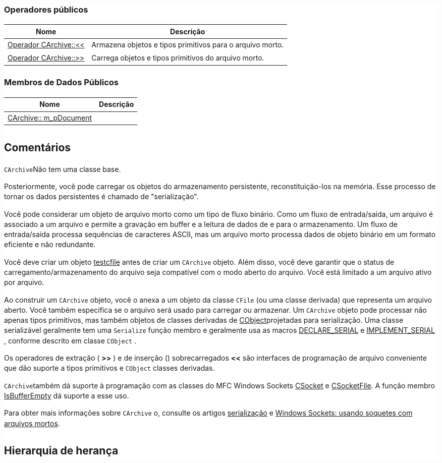 ### <a name="public-operators"></a>Operadores públicos

|Nome|Descrição|
|----------|-----------------|
|[Operador CArchive::&lt;&lt;](#operator_lt_lt)|Armazena objetos e tipos primitivos para o arquivo morto.|
|[Operador CArchive::&gt;&gt;](#operator_gt_gt)|Carrega objetos e tipos primitivos do arquivo morto.|

### <a name="public-data-members"></a>Membros de Dados Públicos

|Nome|Descrição|
|----------|-----------------|
|[CArchive:: m_pDocument](#m_pdocument)||

## <a name="remarks"></a>Comentários

`CArchive`Não tem uma classe base.

Posteriormente, você pode carregar os objetos do armazenamento persistente, reconstituição-los na memória. Esse processo de tornar os dados persistentes é chamado de "serialização".

Você pode considerar um objeto de arquivo morto como um tipo de fluxo binário. Como um fluxo de entrada/saída, um arquivo é associado a um arquivo e permite a gravação em buffer e a leitura de dados de e para o armazenamento. Um fluxo de entrada/saída processa sequências de caracteres ASCII, mas um arquivo morto processa dados de objeto binário em um formato eficiente e não redundante.

Você deve criar um objeto [testcfile](../../mfc/reference/cfile-class.md) antes de criar um `CArchive` objeto. Além disso, você deve garantir que o status de carregamento/armazenamento do arquivo seja compatível com o modo aberto do arquivo. Você está limitado a um arquivo ativo por arquivo.

Ao construir um `CArchive` objeto, você o anexa a um objeto da classe `CFile` (ou uma classe derivada) que representa um arquivo aberto. Você também especifica se o arquivo será usado para carregar ou armazenar. Um `CArchive` objeto pode processar não apenas tipos primitivos, mas também objetos de classes derivadas de [CObject](../../mfc/reference/cobject-class.md)projetadas para serialização. Uma classe serializável geralmente tem uma `Serialize` função membro e geralmente usa as macros [DECLARE_SERIAL](../../mfc/reference/run-time-object-model-services.md#declare_serial) e [IMPLEMENT_SERIAL](../../mfc/reference/run-time-object-model-services.md#implement_serial) , conforme descrito em classe `CObject` .

Os operadores de extração ( **>>** ) e de inserção () sobrecarregados **<<** são interfaces de programação de arquivo conveniente que dão suporte a tipos primitivos e `CObject` classes derivadas.

`CArchive`também dá suporte à programação com as classes do MFC Windows Sockets [CSocket](../../mfc/reference/csocket-class.md) e [CSocketFile](../../mfc/reference/csocketfile-class.md). A função membro [IsBufferEmpty](#isbufferempty) dá suporte a esse uso.

Para obter mais informações sobre `CArchive` o, consulte os artigos [serialização](../../mfc/serialization-in-mfc.md) e [Windows Sockets: usando soquetes com arquivos mortos](../../mfc/windows-sockets-using-sockets-with-archives.md).

## <a name="inheritance-hierarchy"></a>Hierarquia de herança
